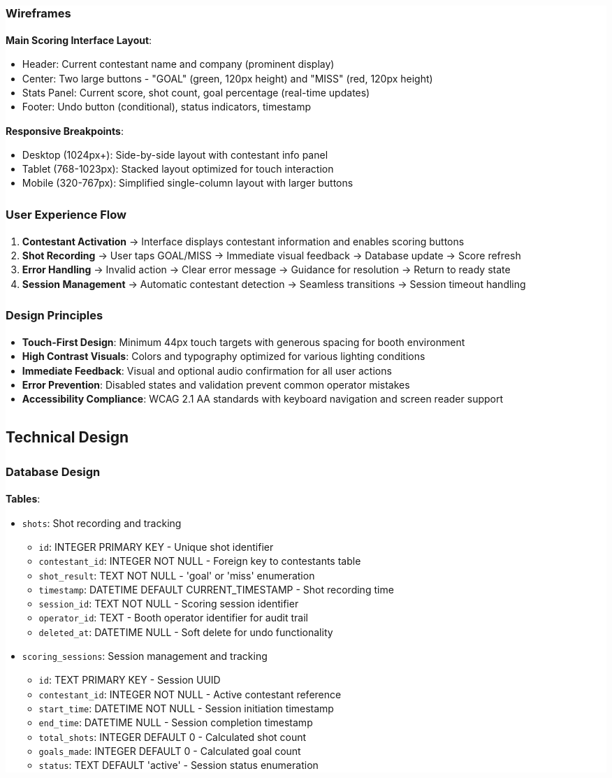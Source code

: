 ### Wireframes
**Main Scoring Interface Layout**:
- Header: Current contestant name and company (prominent display)
- Center: Two large buttons - "GOAL" (green, 120px height) and "MISS" (red, 120px height)
- Stats Panel: Current score, shot count, goal percentage (real-time updates)
- Footer: Undo button (conditional), status indicators, timestamp

**Responsive Breakpoints**:
- Desktop (1024px+): Side-by-side layout with contestant info panel
- Tablet (768-1023px): Stacked layout optimized for touch interaction
- Mobile (320-767px): Simplified single-column layout with larger buttons

### User Experience Flow
1. **Contestant Activation** → Interface displays contestant information and enables scoring buttons
2. **Shot Recording** → User taps GOAL/MISS → Immediate visual feedback → Database update → Score refresh
3. **Error Handling** → Invalid action → Clear error message → Guidance for resolution → Return to ready state
4. **Session Management** → Automatic contestant detection → Seamless transitions → Session timeout handling

### Design Principles
- **Touch-First Design**: Minimum 44px touch targets with generous spacing for booth environment
- **High Contrast Visuals**: Colors and typography optimized for various lighting conditions
- **Immediate Feedback**: Visual and optional audio confirmation for all user actions
- **Error Prevention**: Disabled states and validation prevent common operator mistakes
- **Accessibility Compliance**: WCAG 2.1 AA standards with keyboard navigation and screen reader support

## Technical Design

### Database Design
**Tables**:
- `shots`: Shot recording and tracking
  - `id`: INTEGER PRIMARY KEY - Unique shot identifier
  - `contestant_id`: INTEGER NOT NULL - Foreign key to contestants table
  - `shot_result`: TEXT NOT NULL - 'goal' or 'miss' enumeration
  - `timestamp`: DATETIME DEFAULT CURRENT_TIMESTAMP - Shot recording time
  - `session_id`: TEXT NOT NULL - Scoring session identifier
  - `operator_id`: TEXT - Booth operator identifier for audit trail
  - `deleted_at`: DATETIME NULL - Soft delete for undo functionality

- `scoring_sessions`: Session management and tracking
  - `id`: TEXT PRIMARY KEY - Session UUID
  - `contestant_id`: INTEGER NOT NULL - Active contestant reference
  - `start_time`: DATETIME NOT NULL - Session initiation timestamp
  - `end_time`: DATETIME NULL - Session completion timestamp
  - `total_shots`: INTEGER DEFAULT 0 - Calculated shot count
  - `goals_made`: INTEGER DEFAULT 0 - Calculated goal count
  - `status`: TEXT DEFAULT 'active' - Session status enumeration
